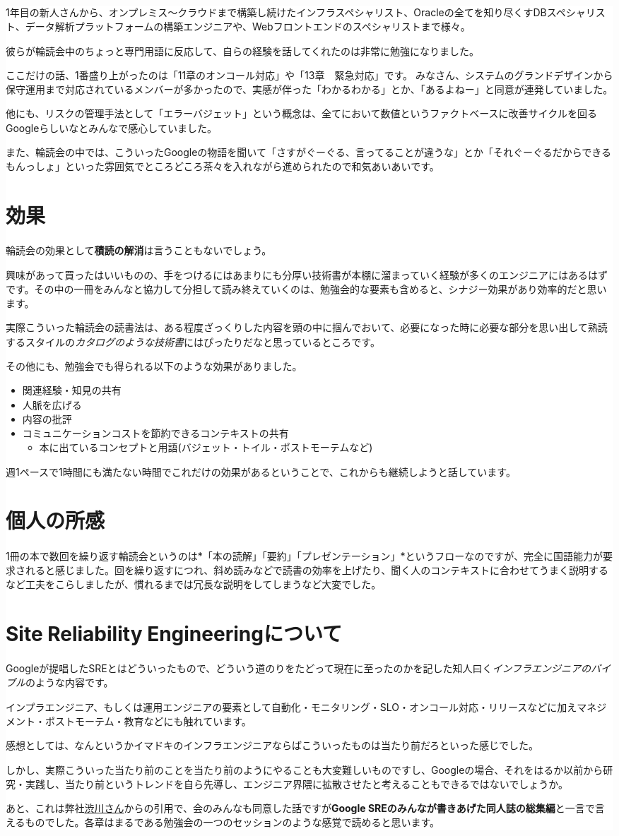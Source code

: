 1年目の新人さんから、オンプレミス～クラウドまで構築し続けたインフラスペシャリスト、Oracleの全てを知り尽くすDBスペシャリスト、データ解析プラットフォームの構築エンジニアや、Webフロントエンドのスペシャリストまで様々。

彼らが輪読会中のちょっと専門用語に反応して、自らの経験を話してくれたのは非常に勉強になりました。

ここだけの話、1番盛り上がったのは「11章のオンコール対応」や「13章　緊急対応」です。
みなさん、システムのグランドデザインから保守運用まで対応されているメンバーが多かったので、実感が伴った「わかるわかる」とか、「あるよねー」と同意が連発していました。

他にも、リスクの管理手法として「エラーバジェット」という概念は、全てにおいて数値というファクトベースに改善サイクルを回るGoogleらしいなとみんなで感心していました。

また、輪読会の中では、こういったGoogleの物語を聞いて「さすがぐーぐる、言ってることが違うな」とか「それぐーぐるだからできるもんっしょ」といった雰囲気でところどころ茶々を入れながら進められたので和気あいあいです。



# 効果

輪読会の効果として**積読の解消**は言うこともないでしょう。

興味があって買ったはいいものの、手をつけるにはあまりにも分厚い技術書が本棚に溜まっていく経験が多くのエンジニアにはあるはずです。その中の一冊をみんなと協力して分担して読み終えていくのは、勉強会的な要素も含めると、シナジー効果があり効率的だと思います。

実際こういった輪読会の読書法は、ある程度ざっくりした内容を頭の中に掴んでおいて、必要になった時に必要な部分を思い出して熟読するスタイルの*カタログのような技術書*にはぴったりだなと思っているところです。

その他にも、勉強会でも得られる以下のような効果がありました。

- 関連経験・知見の共有
- 人脈を広げる
- 内容の批評
- コミュニケーションコストを節約できるコンテキストの共有
    - 本に出ているコンセプトと用語(バジェット・トイル・ポストモーテムなど)

週1ペースで1時間にも満たない時間でこれだけの効果があるということで、これからも継続しようと話しています。


# 個人の所感

1冊の本で数回を繰り返す輪読会というのは*「本の読解」「要約」「プレゼンテーション」*というフローなのですが、完全に国語能力が要求されると感じました。回を繰り返すにつれ、斜め読みなどで読書の効率を上げたり、聞く人のコンテキストに合わせてうまく説明するなど工夫をこらしましたが、慣れるまでは冗長な説明をしてしまうなど大変でした。


# Site Reliability Engineeringについて

Googleが提唱したSREとはどういったもので、どういう道のりをたどって現在に至ったのかを記した知人曰く*インフラエンジニアのバイブル*のような内容です。

インプラエンジニア、もしくは運用エンジニアの要素として自動化・モニタリング・SLO・オンコール対応・リリースなどに加えマネジメント・ポストモーテム・教育などにも触れています。

感想としては、なんというかイマドキのインフラエンジニアならばこういったものは当たり前だろといった感じでした。

しかし、実際こういった当たり前のことを当たり前のようにやることも大変難しいものですし、Googleの場合、それをはるか以前から研究・実践し、当たり前というトレンドを自ら先導し、エンジニア界隈に拡散させたと考えることもできるではないでしょうか。

あと、これは弊社[渋川さん](https://twitter.com/shibu_jp)からの引用で、会のみんなも同意した話ですが**Google SREのみんなが書きあげた同人誌の総集編**と一言で言えるものでした。各章はまるである勉強会の一つのセッションのような感覚で読めると思います。


